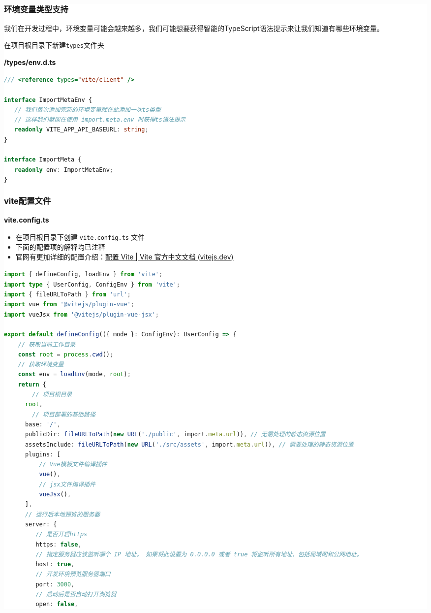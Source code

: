 ### 环境变量类型支持

我们在开发过程中，环境变量可能会越来越多，我们可能想要获得智能的TypeScript语法提示来让我们知道有哪些环境变量。

在项目根目录下新建`types`文件夹

**/types/env.d.ts**

```ts
/// <reference types="vite/client" />

interface ImportMetaEnv {
   // 我们每次添加完新的环境变量就在此添加一次ts类型
   // 这样我们就能在使用 import.meta.env 时获得ts语法提示
   readonly VITE_APP_API_BASEURL: string;
}

interface ImportMeta {
   readonly env: ImportMetaEnv;
}

```

### vite配置文件

**vite.config.ts**

- 在项目根目录下创建 `vite.config.ts` 文件
- 下面的配置项的解释均已注释
- 官网有更加详细的配置介绍：[配置 Vite | Vite 官方中文文档 (vitejs.dev)](https://cn.vitejs.dev/config/)

```ts
import { defineConfig, loadEnv } from 'vite';
import type { UserConfig, ConfigEnv } from 'vite';
import { fileURLToPath } from 'url';
import vue from '@vitejs/plugin-vue';
import vueJsx from '@vitejs/plugin-vue-jsx';

export default defineConfig(({ mode }: ConfigEnv): UserConfig => {
    // 获取当前工作目录
    const root = process.cwd();
    // 获取环境变量
    const env = loadEnv(mode, root);
    return {
        // 项目根目录 
      root,
        // 项目部署的基础路径
      base: '/',
      publicDir: fileURLToPath(new URL('./public', import.meta.url)), // 无需处理的静态资源位置
      assetsInclude: fileURLToPath(new URL('./src/assets', import.meta.url)), // 需要处理的静态资源位置
      plugins: [
          // Vue模板文件编译插件
          vue(),
          // jsx文件编译插件
          vueJsx(),
      ],
      // 运行后本地预览的服务器
      server: {
         // 是否开启https
         https: false,
         // 指定服务器应该监听哪个 IP 地址。 如果将此设置为 0.0.0.0 或者 true 将监听所有地址，包括局域网和公网地址。
         host: true,
         // 开发环境预览服务器端口
         port: 3000,
         // 启动后是否自动打开浏览器
         open: false,
```